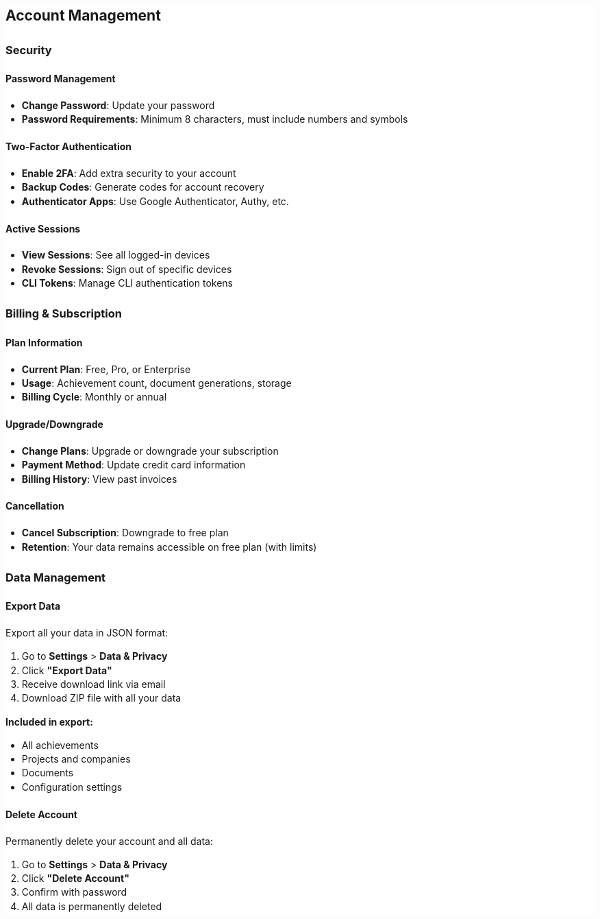 ## Account Management

### Security

#### Password Management
- **Change Password**: Update your password
- **Password Requirements**: Minimum 8 characters, must include numbers and symbols

#### Two-Factor Authentication
- **Enable 2FA**: Add extra security to your account
- **Backup Codes**: Generate codes for account recovery
- **Authenticator Apps**: Use Google Authenticator, Authy, etc.

#### Active Sessions
- **View Sessions**: See all logged-in devices
- **Revoke Sessions**: Sign out of specific devices
- **CLI Tokens**: Manage CLI authentication tokens

### Billing & Subscription

#### Plan Information
- **Current Plan**: Free, Pro, or Enterprise
- **Usage**: Achievement count, document generations, storage
- **Billing Cycle**: Monthly or annual

#### Upgrade/Downgrade
- **Change Plans**: Upgrade or downgrade your subscription
- **Payment Method**: Update credit card information
- **Billing History**: View past invoices

#### Cancellation
- **Cancel Subscription**: Downgrade to free plan
- **Retention**: Your data remains accessible on free plan (with limits)

### Data Management

#### Export Data
Export all your data in JSON format:
1. Go to **Settings** > **Data & Privacy**
2. Click **"Export Data"**
3. Receive download link via email
4. Download ZIP file with all your data

**Included in export:**
- All achievements
- Projects and companies
- Documents
- Configuration settings

#### Delete Account
Permanently delete your account and all data:
1. Go to **Settings** > **Data & Privacy**
2. Click **"Delete Account"**
3. Confirm with password
4. All data is permanently deleted
